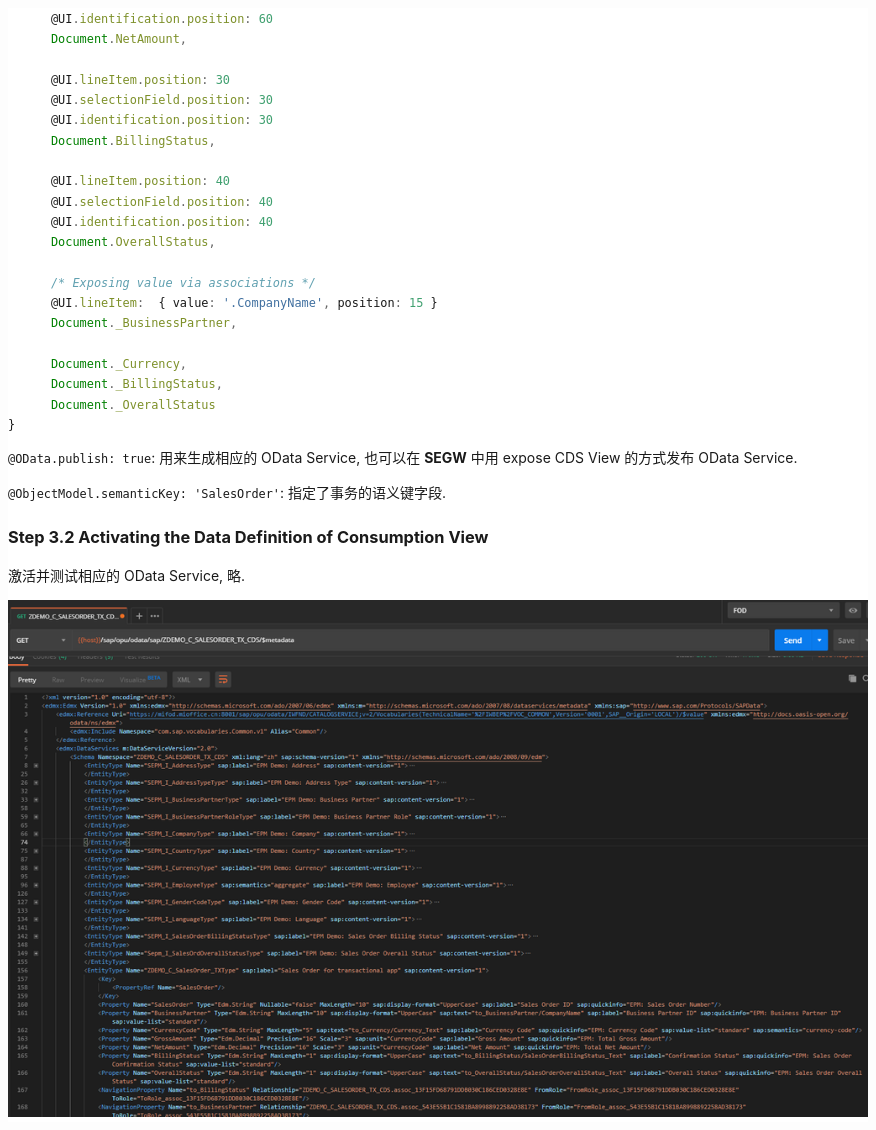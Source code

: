 ```typescript
      @UI.identification.position: 60
      Document.NetAmount,

      @UI.lineItem.position: 30
      @UI.selectionField.position: 30
      @UI.identification.position: 30
      Document.BillingStatus,

      @UI.lineItem.position: 40
      @UI.selectionField.position: 40
      @UI.identification.position: 40
      Document.OverallStatus,

      /* Exposing value via associations */
      @UI.lineItem:  { value: '.CompanyName', position: 15 }
      Document._BusinessPartner,

      Document._Currency,
      Document._BillingStatus,
      Document._OverallStatus
}
```

`@OData.publish: true`: 用来生成相应的 OData Service, 也可以在 **SEGW** 中用 expose CDS View 的方式发布 OData Service.

`@ObjectModel.semanticKey: 'SalesOrder'`: 指定了事务的语义键字段.

### Step 3.2 Activating the Data Definition of Consumption View

激活并测试相应的 OData Service, 略.

![](/images/abap/cds/cds-bopf-odata-metadata.png)
